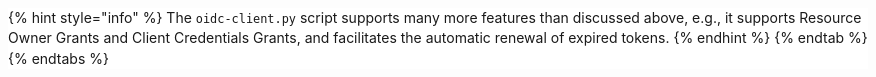{% hint style="info" %}
The `oidc-client.py` script supports many more features than discussed above, e.g., it supports Resource Owner Grants and Client Credentials Grants, and facilitates the automatic renewal of expired tokens. 
{% endhint %}
{% endtab %}
{% endtabs %}







